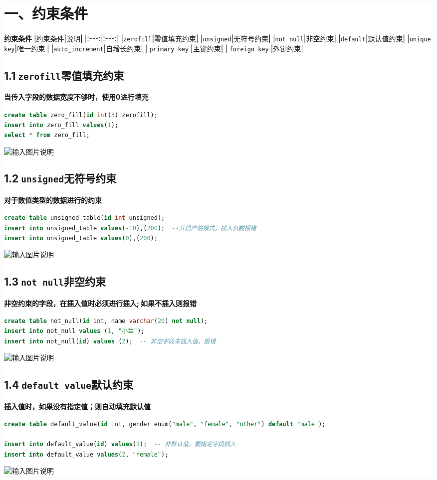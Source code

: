 # 一、约束条件
**约束条件**
|约束条件|说明|
|:---:|:---:|
|`zerofill`|零值填充约束|
|`unsigned`|无符号约束|
|`not null`|非空约束|
|`default`|默认值约束|
|`unique key`|唯一约束 |
|`auto_increment`|自增长约束| 
|  `primary key` |主键约束|
|  `foreign key` |外键约束|

## 1.1 `zerofill`零值填充约束
**当传入字段的数据宽度不够时，使用0进行填充**
```sql
create table zero_fill(id int(3) zerofill);
insert into zero_fill values(1);
select * from zero_fill;
```
![输入图片说明](https://images.gitee.com/uploads/images/2020/1119/233845_f9e60a9a_7841459.png "屏幕截图.png")

## 1.2 `unsigned`无符号约束
**对于数值类型的数据进行的约束**
```sql
create table unsigned_table(id int unsigned);
insert into unsigned_table values(-10),(200);  --开启严格模式，插入负数报错
insert into unsigned_table values(0),(200);
```
![输入图片说明](https://images.gitee.com/uploads/images/2020/1119/234302_a19242ba_7841459.png "屏幕截图.png")

## 1.3 `not null`非空约束
**非空约束的字段，在插入值时必须进行插入; 如果不插入则报错**
```sql
create table not_null(id int, name varchar(20) not null);
insert into not_null values (1, "小兰");
insert into not_null(id) values (2);  -- 非空字段未插入值，报错
```
![输入图片说明](https://images.gitee.com/uploads/images/2020/1119/234644_6c0cf0a8_7841459.png "屏幕截图.png")

## 1.4 `default value`默认约束
**插入值时，如果没有指定值；则自动填充默认值**
```sql
create table default_value(id int, gender enum("male", "female", "other") default "male");

insert into default_value(id) values(1);  -- 非默认值，要指定字段插入
insert into default_value values(2, "female");
```
![输入图片说明](https://images.gitee.com/uploads/images/2020/1119/235145_fcfd9591_7841459.png "屏幕截图.png")
